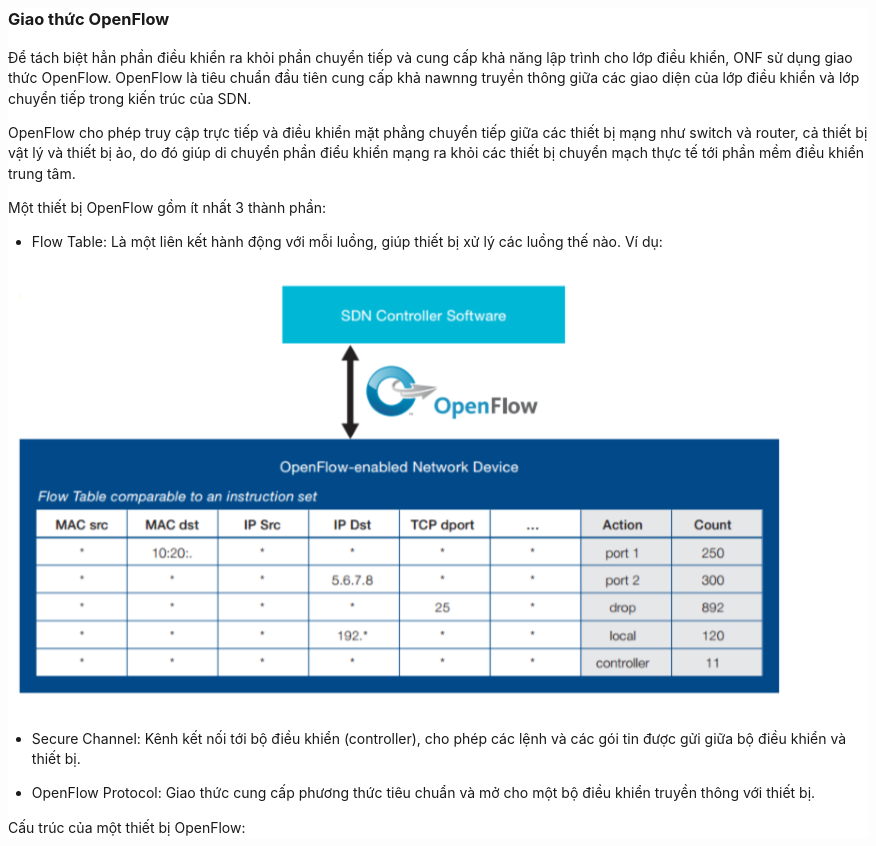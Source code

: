 

### Giao thức OpenFlow

Để tách biệt hẳn phần điều khiển ra khỏi phần chuyển tiếp và cung cấp khả năng lập trình cho lớp điều khiển, ONF sử dụng giao thức OpenFlow. OpenFlow là tiêu chuẩn đầu tiên cung cấp khả nawnng truyền thông giữa các giao diện của lớp điều khiển và lớp chuyển tiếp trong kiến trúc của SDN.

OpenFlow cho phép truy cập trực tiếp và điều khiển mặt phẳng chuyển tiếp giữa các thiết bị mạng như switch và router, cả thiết bị vật lý và thiết bị ảo, do đó giúp di chuyển phần điểu khiển mạng ra khỏi các thiết bị chuyển mạch thực tế tới phần mềm điều khiển trung tâm.

Một thiết bị OpenFlow gồm ít nhất 3 thành phần:

* Flow Table: Là một liên kết hành động với mỗi luồng, giúp thiết bị xử lý các luồng thế nào. Ví dụ:

<img src="../../img/29.png">

* Secure Channel: Kênh kết nối tới bộ điều khiển (controller), cho phép các lệnh và các gói tin được gửi giữa bộ điều khiển và thiết bị.

* OpenFlow Protocol: Giao thức cung cấp phương thức tiêu chuẩn và mở cho một bộ điều khiển truyền thông với thiết bị.

Cấu trúc của một thiết bị OpenFlow:

